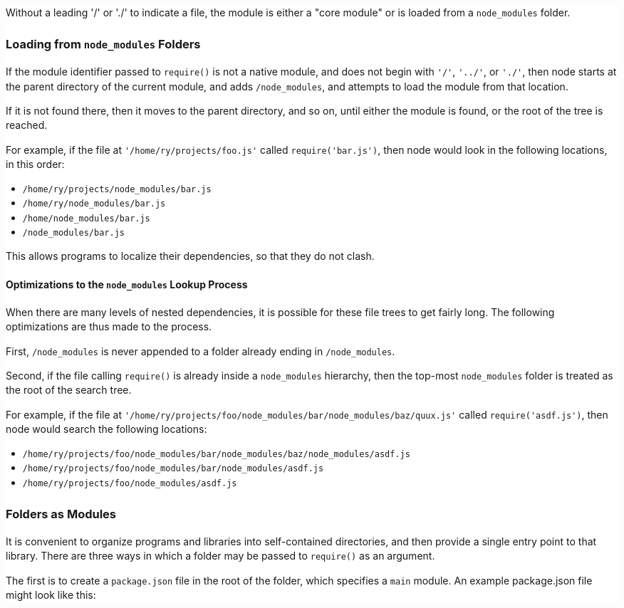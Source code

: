Without a leading '/' or './' to indicate a file, the module is either a
"core module" or is loaded from a `node_modules` folder.

### Loading from `node_modules` Folders

If the module identifier passed to `require()` is not a native module,
and does not begin with `'/'`, `'../'`, or `'./'`, then node starts at the
parent directory of the current module, and adds `/node_modules`, and
attempts to load the module from that location.

If it is not found there, then it moves to the parent directory, and so
on, until either the module is found, or the root of the tree is
reached.

For example, if the file at `'/home/ry/projects/foo.js'` called
`require('bar.js')`, then node would look in the following locations, in
this order:

* `/home/ry/projects/node_modules/bar.js`
* `/home/ry/node_modules/bar.js`
* `/home/node_modules/bar.js`
* `/node_modules/bar.js`

This allows programs to localize their dependencies, so that they do not
clash.

#### Optimizations to the `node_modules` Lookup Process

When there are many levels of nested dependencies, it is possible for
these file trees to get fairly long.  The following optimizations are thus
made to the process.

First, `/node_modules` is never appended to a folder already ending in
`/node_modules`.

Second, if the file calling `require()` is already inside a `node_modules`
hierarchy, then the top-most `node_modules` folder is treated as the
root of the search tree.

For example, if the file at
`'/home/ry/projects/foo/node_modules/bar/node_modules/baz/quux.js'`
called `require('asdf.js')`, then node would search the following
locations:

* `/home/ry/projects/foo/node_modules/bar/node_modules/baz/node_modules/asdf.js`
* `/home/ry/projects/foo/node_modules/bar/node_modules/asdf.js`
* `/home/ry/projects/foo/node_modules/asdf.js`

### Folders as Modules

It is convenient to organize programs and libraries into self-contained
directories, and then provide a single entry point to that library.
There are three ways in which a folder may be passed to `require()` as
an argument.

The first is to create a `package.json` file in the root of the folder,
which specifies a `main` module.  An example package.json file might
look like this:
